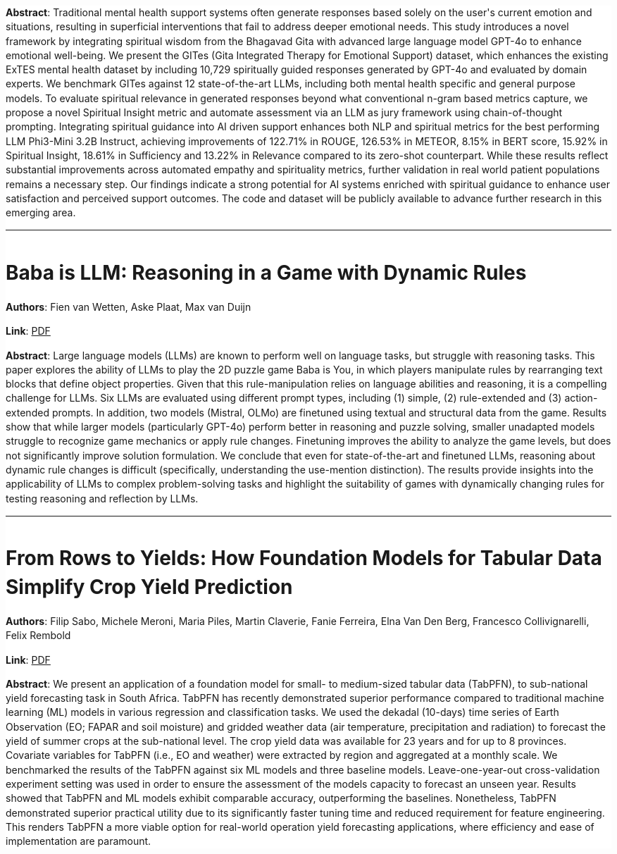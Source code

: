 **Abstract**: Traditional mental health support systems often generate responses based solely on the user's current emotion and situations, resulting in superficial interventions that fail to address deeper emotional needs. This study introduces a novel framework by integrating spiritual wisdom from the Bhagavad Gita with advanced large language model GPT-4o to enhance emotional well-being. We present the GITes (Gita Integrated Therapy for Emotional Support) dataset, which enhances the existing ExTES mental health dataset by including 10,729 spiritually guided responses generated by GPT-4o and evaluated by domain experts. We benchmark GITes against 12 state-of-the-art LLMs, including both mental health specific and general purpose models. To evaluate spiritual relevance in generated responses beyond what conventional n-gram based metrics capture, we propose a novel Spiritual Insight metric and automate assessment via an LLM as jury framework using chain-of-thought prompting. Integrating spiritual guidance into AI driven support enhances both NLP and spiritual metrics for the best performing LLM Phi3-Mini 3.2B Instruct, achieving improvements of 122.71% in ROUGE, 126.53% in METEOR, 8.15% in BERT score, 15.92% in Spiritual Insight, 18.61% in Sufficiency and 13.22% in Relevance compared to its zero-shot counterpart. While these results reflect substantial improvements across automated empathy and spirituality metrics, further validation in real world patient populations remains a necessary step. Our findings indicate a strong potential for AI systems enriched with spiritual guidance to enhance user satisfaction and perceived support outcomes. The code and dataset will be publicly available to advance further research in this emerging area. 

---
# Baba is LLM: Reasoning in a Game with Dynamic Rules 

**Authors**: Fien van Wetten, Aske Plaat, Max van Duijn  

**Link**: [PDF](https://arxiv.org/pdf/2506.19095)  

**Abstract**: Large language models (LLMs) are known to perform well on language tasks, but struggle with reasoning tasks. This paper explores the ability of LLMs to play the 2D puzzle game Baba is You, in which players manipulate rules by rearranging text blocks that define object properties. Given that this rule-manipulation relies on language abilities and reasoning, it is a compelling challenge for LLMs. Six LLMs are evaluated using different prompt types, including (1) simple, (2) rule-extended and (3) action-extended prompts. In addition, two models (Mistral, OLMo) are finetuned using textual and structural data from the game. Results show that while larger models (particularly GPT-4o) perform better in reasoning and puzzle solving, smaller unadapted models struggle to recognize game mechanics or apply rule changes. Finetuning improves the ability to analyze the game levels, but does not significantly improve solution formulation. We conclude that even for state-of-the-art and finetuned LLMs, reasoning about dynamic rule changes is difficult (specifically, understanding the use-mention distinction). The results provide insights into the applicability of LLMs to complex problem-solving tasks and highlight the suitability of games with dynamically changing rules for testing reasoning and reflection by LLMs. 

---
# From Rows to Yields: How Foundation Models for Tabular Data Simplify Crop Yield Prediction 

**Authors**: Filip Sabo, Michele Meroni, Maria Piles, Martin Claverie, Fanie Ferreira, Elna Van Den Berg, Francesco Collivignarelli, Felix Rembold  

**Link**: [PDF](https://arxiv.org/pdf/2506.19046)  

**Abstract**: We present an application of a foundation model for small- to medium-sized tabular data (TabPFN), to sub-national yield forecasting task in South Africa. TabPFN has recently demonstrated superior performance compared to traditional machine learning (ML) models in various regression and classification tasks. We used the dekadal (10-days) time series of Earth Observation (EO; FAPAR and soil moisture) and gridded weather data (air temperature, precipitation and radiation) to forecast the yield of summer crops at the sub-national level. The crop yield data was available for 23 years and for up to 8 provinces. Covariate variables for TabPFN (i.e., EO and weather) were extracted by region and aggregated at a monthly scale. We benchmarked the results of the TabPFN against six ML models and three baseline models. Leave-one-year-out cross-validation experiment setting was used in order to ensure the assessment of the models capacity to forecast an unseen year. Results showed that TabPFN and ML models exhibit comparable accuracy, outperforming the baselines. Nonetheless, TabPFN demonstrated superior practical utility due to its significantly faster tuning time and reduced requirement for feature engineering. This renders TabPFN a more viable option for real-world operation yield forecasting applications, where efficiency and ease of implementation are paramount. 